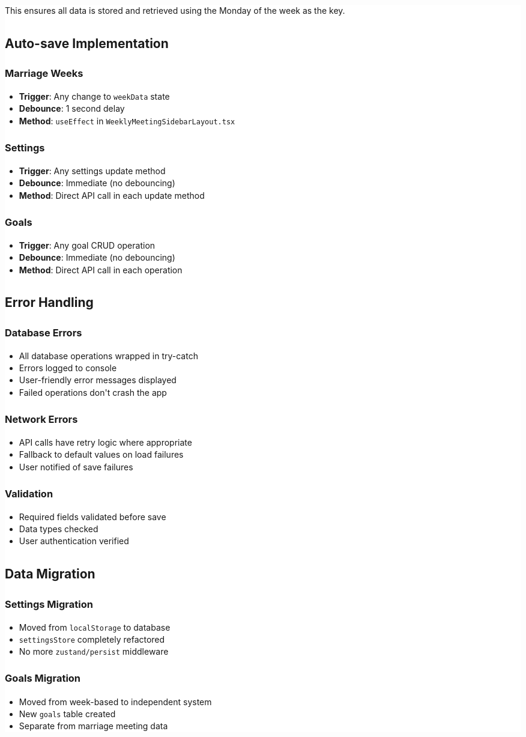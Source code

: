 This ensures all data is stored and retrieved using the Monday of the week as the key.

## Auto-save Implementation

### Marriage Weeks
- **Trigger**: Any change to `weekData` state
- **Debounce**: 1 second delay
- **Method**: `useEffect` in `WeeklyMeetingSidebarLayout.tsx`

### Settings
- **Trigger**: Any settings update method
- **Debounce**: Immediate (no debouncing)
- **Method**: Direct API call in each update method

### Goals
- **Trigger**: Any goal CRUD operation
- **Debounce**: Immediate (no debouncing)
- **Method**: Direct API call in each operation

## Error Handling

### Database Errors
- All database operations wrapped in try-catch
- Errors logged to console
- User-friendly error messages displayed
- Failed operations don't crash the app

### Network Errors
- API calls have retry logic where appropriate
- Fallback to default values on load failures
- User notified of save failures

### Validation
- Required fields validated before save
- Data types checked
- User authentication verified

## Data Migration

### Settings Migration
- Moved from `localStorage` to database
- `settingsStore` completely refactored
- No more `zustand/persist` middleware

### Goals Migration
- Moved from week-based to independent system
- New `goals` table created
- Separate from marriage meeting data
